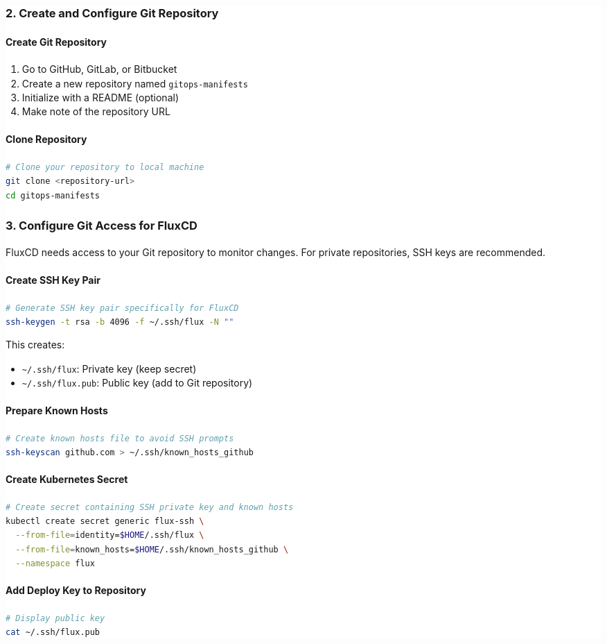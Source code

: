 ### 2. Create and Configure Git Repository

#### Create Git Repository

1. Go to GitHub, GitLab, or Bitbucket
2. Create a new repository named `gitops-manifests`
3. Initialize with a README (optional)
4. Make note of the repository URL

#### Clone Repository

```bash
# Clone your repository to local machine
git clone <repository-url>
cd gitops-manifests
```

### 3. Configure Git Access for FluxCD

FluxCD needs access to your Git repository to monitor changes. For private repositories, SSH keys are recommended.

#### Create SSH Key Pair

```bash
# Generate SSH key pair specifically for FluxCD
ssh-keygen -t rsa -b 4096 -f ~/.ssh/flux -N ""
```

This creates:
- `~/.ssh/flux`: Private key (keep secret)
- `~/.ssh/flux.pub`: Public key (add to Git repository)

#### Prepare Known Hosts

```bash
# Create known hosts file to avoid SSH prompts
ssh-keyscan github.com > ~/.ssh/known_hosts_github
```

#### Create Kubernetes Secret

```bash
# Create secret containing SSH private key and known hosts
kubectl create secret generic flux-ssh \
  --from-file=identity=$HOME/.ssh/flux \
  --from-file=known_hosts=$HOME/.ssh/known_hosts_github \
  --namespace flux
```

#### Add Deploy Key to Repository

```bash
# Display public key
cat ~/.ssh/flux.pub
```
